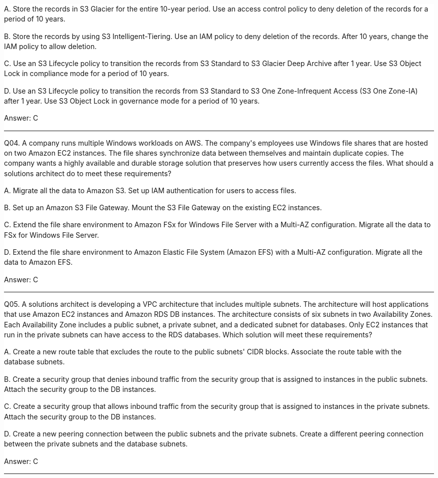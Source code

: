 A. Store the records in S3 Glacier for the entire 10-year period. Use an access control policy to deny deletion of the records for a period of 10 years.

B. Store the records by using S3 Intelligent-Tiering. Use an IAM policy to deny deletion of the records. After 10 years, change the IAM policy to allow deletion. 

C. Use an S3 Lifecycle policy to transition the records from S3 Standard to S3 Glacier Deep Archive after 1 year. Use S3 Object Lock in compliance mode for a period
of 10 years. 

D. Use an S3 Lifecycle policy to transition the records from S3 Standard to S3 One Zone-Infrequent Access (S3 One Zone-IA) after 1 year. Use S3 Object Lock in governance mode for a period of 10 years.

Answer: C
****

Q04. A company runs multiple Windows workloads on AWS. The company's employees use Windows file shares that are hosted on two Amazon EC2 instances. The file shares synchronize data between themselves and maintain duplicate copies. The company wants a highly available and durable storage solution that preserves how users currently access the files. What should a solutions architect do to meet these requirements?

A. Migrate all the data to Amazon S3. Set up IAM authentication for users to access files.

B. Set up an Amazon S3 File Gateway. Mount the S3 File Gateway on the existing EC2 instances.

C. Extend the file share environment to Amazon FSx for Windows File Server with a Multi-AZ configuration. Migrate all the data to FSx for Windows File Server.

D. Extend the file share environment to Amazon Elastic File System (Amazon EFS) with a Multi-AZ configuration. Migrate all the data to Amazon EFS.

Answer: C

****

Q05. A solutions architect is developing a VPC architecture that includes multiple subnets. The architecture will host applications that use Amazon EC2 instances and Amazon RDS DB instances. The architecture consists of six subnets in two Availability Zones. Each Availability Zone includes a public subnet, a private subnet, and a dedicated subnet for databases. Only EC2 instances that run in the private subnets can have access to the RDS databases. Which solution will meet these requirements?

A. Create a new route table that excludes the route to the public subnets' CIDR blocks. Associate the route table with the database subnets. 

B. Create a security group that denies inbound traffic from the security group that is assigned to instances in the public subnets. Attach the security group to the DB instances. 

C. Create a security group that allows inbound traffic from the security group that is assigned to instances in the private subnets. Attach the security group to the DB instances. 

D. Create a new peering connection between the public subnets and the private subnets. Create a different peering connection between the private subnets and the database subnets.

Answer: C

****
